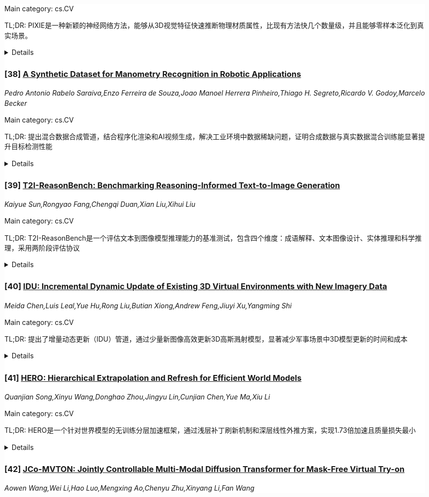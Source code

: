 Main category: cs.CV

TL;DR: PIXIE是一种新颖的神经网络方法，能够从3D视觉特征快速推断物理材质属性，比现有方法快几个数量级，并且能够零样本泛化到真实场景。


<details><summary>Details</summary></details>


### [38] [A Synthetic Dataset for Manometry Recognition in Robotic Applications](https://arxiv.org/abs/2508.17468)
*Pedro Antonio Rabelo Saraiva,Enzo Ferreira de Souza,Joao Manoel Herrera Pinheiro,Thiago H. Segreto,Ricardo V. Godoy,Marcelo Becker*

Main category: cs.CV

TL;DR: 提出混合数据合成管道，结合程序化渲染和AI视频生成，解决工业环境中数据稀缺问题，证明合成数据与真实数据混合训练能显著提升目标检测性能


<details><summary>Details</summary></details>


### [39] [T2I-ReasonBench: Benchmarking Reasoning-Informed Text-to-Image Generation](https://arxiv.org/abs/2508.17472)
*Kaiyue Sun,Rongyao Fang,Chengqi Duan,Xian Liu,Xihui Liu*

Main category: cs.CV

TL;DR: T2I-ReasonBench是一个评估文本到图像模型推理能力的基准测试，包含四个维度：成语解释、文本图像设计、实体推理和科学推理，采用两阶段评估协议


<details><summary>Details</summary></details>


### [40] [IDU: Incremental Dynamic Update of Existing 3D Virtual Environments with New Imagery Data](https://arxiv.org/abs/2508.17579)
*Meida Chen,Luis Leal,Yue Hu,Rong Liu,Butian Xiong,Andrew Feng,Jiuyi Xu,Yangming Shi*

Main category: cs.CV

TL;DR: 提出了增量动态更新（IDU）管道，通过少量新图像高效更新3D高斯溅射模型，显著减少军事场景中3D模型更新的时间和成本


<details><summary>Details</summary></details>


### [41] [HERO: Hierarchical Extrapolation and Refresh for Efficient World Models](https://arxiv.org/abs/2508.17588)
*Quanjian Song,Xinyu Wang,Donghao Zhou,Jingyu Lin,Cunjian Chen,Yue Ma,Xiu Li*

Main category: cs.CV

TL;DR: HERO是一个针对世界模型的无训练分层加速框架，通过浅层补丁刷新机制和深层线性外推方案，实现1.73倍加速且质量损失最小


<details><summary>Details</summary></details>


### [42] [JCo-MVTON: Jointly Controllable Multi-Modal Diffusion Transformer for Mask-Free Virtual Try-on](https://arxiv.org/abs/2508.17614)
*Aowen Wang,Wei Li,Hao Luo,Mengxing Ao,Chenyu Zhu,Xinyang Li,Fan Wang*
